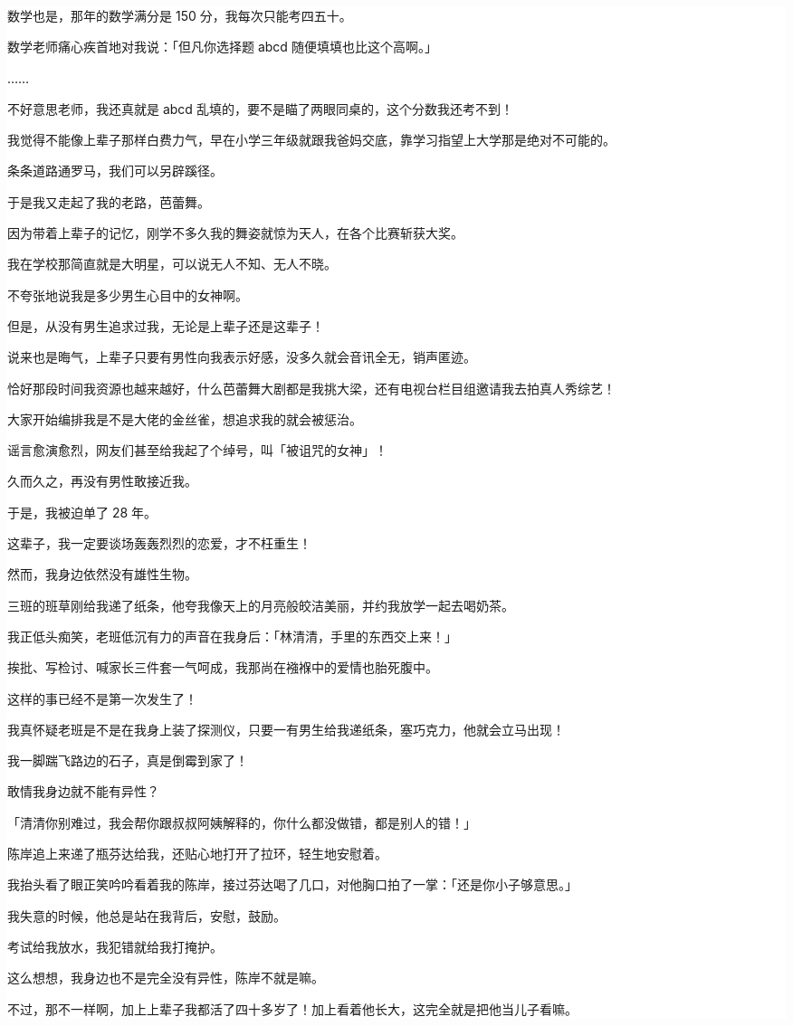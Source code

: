 数学也是，那年的数学满分是 150 分，我每次只能考四五十。

数学老师痛心疾首地对我说：「但凡你选择题 abcd 随便填填也比这个高啊。」

……

不好意思老师，我还真就是 abcd 乱填的，要不是瞄了两眼同桌的，这个分数我还考不到！

我觉得不能像上辈子那样白费力气，早在小学三年级就跟我爸妈交底，靠学习指望上大学那是绝对不可能的。

条条道路通罗马，我们可以另辟蹊径。

于是我又走起了我的老路，芭蕾舞。

因为带着上辈子的记忆，刚学不多久我的舞姿就惊为天人，在各个比赛斩获大奖。

我在学校那简直就是大明星，可以说无人不知、无人不晓。

不夸张地说我是多少男生心目中的女神啊。

但是，从没有男生追求过我，无论是上辈子还是这辈子！

说来也是晦气，上辈子只要有男性向我表示好感，没多久就会音讯全无，销声匿迹。

恰好那段时间我资源也越来越好，什么芭蕾舞大剧都是我挑大梁，还有电视台栏目组邀请我去拍真人秀综艺！

大家开始编排我是不是大佬的金丝雀，想追求我的就会被惩治。

谣言愈演愈烈，网友们甚至给我起了个绰号，叫「被诅咒的女神」！

久而久之，再没有男性敢接近我。

于是，我被迫单了 28 年。

这辈子，我一定要谈场轰轰烈烈的恋爱，才不枉重生！

然而，我身边依然没有雄性生物。

三班的班草刚给我递了纸条，他夸我像天上的月亮般皎洁美丽，并约我放学一起去喝奶茶。

我正低头痴笑，老班低沉有力的声音在我身后：「林清清，手里的东西交上来！」

挨批、写检讨、喊家长三件套一气呵成，我那尚在襁褓中的爱情也胎死腹中。

这样的事已经不是第一次发生了！

我真怀疑老班是不是在我身上装了探测仪，只要一有男生给我递纸条，塞巧克力，他就会立马出现！

我一脚踹飞路边的石子，真是倒霉到家了！

敢情我身边就不能有异性？

「清清你别难过，我会帮你跟叔叔阿姨解释的，你什么都没做错，都是别人的错！」

陈岸追上来递了瓶芬达给我，还贴心地打开了拉环，轻生地安慰着。

我抬头看了眼正笑吟吟看着我的陈岸，接过芬达喝了几口，对他胸口拍了一掌：「还是你小子够意思。」

我失意的时候，他总是站在我背后，安慰，鼓励。

考试给我放水，我犯错就给我打掩护。

这么想想，我身边也不是完全没有异性，陈岸不就是嘛。

不过，那不一样啊，加上上辈子我都活了四十多岁了！加上看着他长大，这完全就是把他当儿子看嘛。
